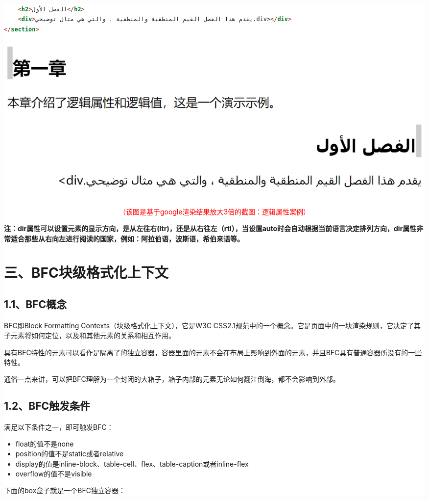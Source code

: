 ```html
    <h2>الفصل الأول</h2>
    <div>يقدم هذا الفصل القيم المنطقية والمنطقية ، والتي هي مثال توضيحي.div></div>
</section>
```

![image-20210829173959655](images/image-20210829173959655.png)

<center><font color="red">（该图是基于google渲染结果放大3倍的截图：逻辑属性案例）</font></center>

**注：dir属性可以设置元素的显示方向，是从左往右(ltr)，还是从右往左（rtl），当设置auto时会自动根据当前语言决定排列方向，dir属性非常适合那些从右向左进行阅读的国家，例如：阿拉伯语，波斯语，希伯来语等。**



# 三、BFC块级格式化上下文

## 1.1、BFC概念

BFC即Block Formatting Contexts（块级格式化上下文），它是W3C CSS2.1规范中的一个概念。它是页面中的一块渲染规则，它决定了其子元素将如何定位，以及和其他元素的关系和相互作用。

具有BFC特性的元素可以看作是隔离了的独立容器，容器里面的元素不会在布局上影响到外面的元素，并且BFC具有普通容器所没有的一些特性。

通俗一点来讲，可以把BFC理解为一个封闭的大箱子，箱子内部的元素无论如何翻江倒海，都不会影响到外部。



## 1.2、BFC触发条件

满足以下条件之一，即可触发BFC：

- float的值不是none
- position的值不是static或者relative
- display的值是inline-block、table-cell、flex、table-caption或者inline-flex
- overflow的值不是visible

下面的box盒子就是一个BFC独立容器：
